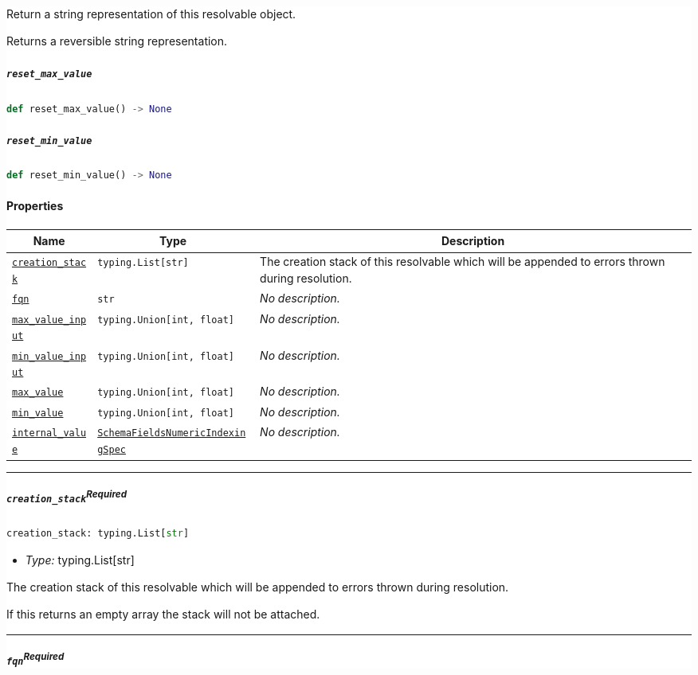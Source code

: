 Return a string representation of this resolvable object.

Returns a reversible string representation.

##### `reset_max_value` <a name="reset_max_value" id="@cdktf/provider-googleworkspace.schema.SchemaFieldsNumericIndexingSpecOutputReference.resetMaxValue"></a>

```python
def reset_max_value() -> None
```

##### `reset_min_value` <a name="reset_min_value" id="@cdktf/provider-googleworkspace.schema.SchemaFieldsNumericIndexingSpecOutputReference.resetMinValue"></a>

```python
def reset_min_value() -> None
```


#### Properties <a name="Properties" id="Properties"></a>

| **Name** | **Type** | **Description** |
| --- | --- | --- |
| <code><a href="#@cdktf/provider-googleworkspace.schema.SchemaFieldsNumericIndexingSpecOutputReference.property.creationStack">creation_stack</a></code> | <code>typing.List[str]</code> | The creation stack of this resolvable which will be appended to errors thrown during resolution. |
| <code><a href="#@cdktf/provider-googleworkspace.schema.SchemaFieldsNumericIndexingSpecOutputReference.property.fqn">fqn</a></code> | <code>str</code> | *No description.* |
| <code><a href="#@cdktf/provider-googleworkspace.schema.SchemaFieldsNumericIndexingSpecOutputReference.property.maxValueInput">max_value_input</a></code> | <code>typing.Union[int, float]</code> | *No description.* |
| <code><a href="#@cdktf/provider-googleworkspace.schema.SchemaFieldsNumericIndexingSpecOutputReference.property.minValueInput">min_value_input</a></code> | <code>typing.Union[int, float]</code> | *No description.* |
| <code><a href="#@cdktf/provider-googleworkspace.schema.SchemaFieldsNumericIndexingSpecOutputReference.property.maxValue">max_value</a></code> | <code>typing.Union[int, float]</code> | *No description.* |
| <code><a href="#@cdktf/provider-googleworkspace.schema.SchemaFieldsNumericIndexingSpecOutputReference.property.minValue">min_value</a></code> | <code>typing.Union[int, float]</code> | *No description.* |
| <code><a href="#@cdktf/provider-googleworkspace.schema.SchemaFieldsNumericIndexingSpecOutputReference.property.internalValue">internal_value</a></code> | <code><a href="#@cdktf/provider-googleworkspace.schema.SchemaFieldsNumericIndexingSpec">SchemaFieldsNumericIndexingSpec</a></code> | *No description.* |

---

##### `creation_stack`<sup>Required</sup> <a name="creation_stack" id="@cdktf/provider-googleworkspace.schema.SchemaFieldsNumericIndexingSpecOutputReference.property.creationStack"></a>

```python
creation_stack: typing.List[str]
```

- *Type:* typing.List[str]

The creation stack of this resolvable which will be appended to errors thrown during resolution.

If this returns an empty array the stack will not be attached.

---

##### `fqn`<sup>Required</sup> <a name="fqn" id="@cdktf/provider-googleworkspace.schema.SchemaFieldsNumericIndexingSpecOutputReference.property.fqn"></a>
